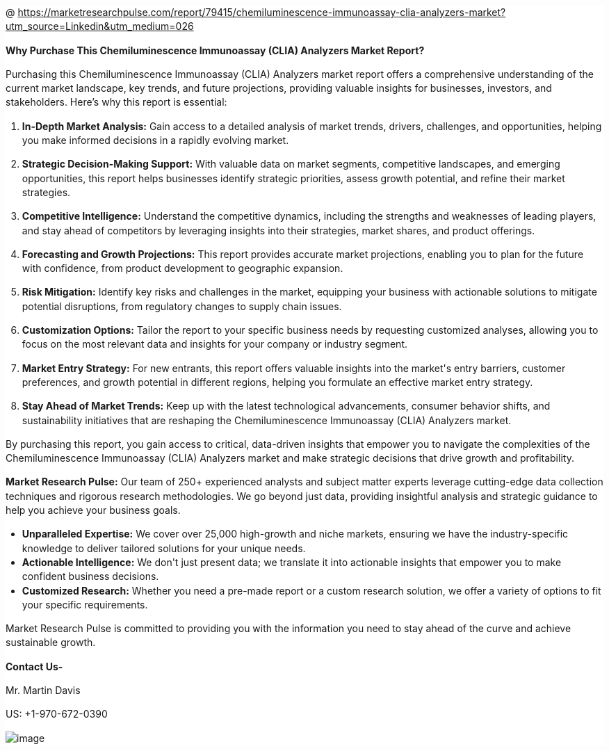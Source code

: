 @&nbsp;<a href="https://marketresearchpulse.com/report/79415/chemiluminescence-immunoassay-clia-analyzers-market?utm_source=Linkedin&utm_medium=026">https://marketresearchpulse.com/report/79415/chemiluminescence-immunoassay-clia-analyzers-market?utm_source=Linkedin&utm_medium=026</a></strong></p><p><strong>Why Purchase This Chemiluminescence Immunoassay (CLIA) Analyzers Market Report?</strong></p><p>Purchasing this Chemiluminescence Immunoassay (CLIA) Analyzers market report offers a comprehensive understanding of the current market landscape, key trends, and future projections, providing valuable insights for businesses, investors, and stakeholders. Here&rsquo;s why this report is essential:</p><ol><li><p><strong>In-Depth Market Analysis:</strong> Gain access to a detailed analysis of market trends, drivers, challenges, and opportunities, helping you make informed decisions in a rapidly evolving market.</p></li><li><p><strong>Strategic Decision-Making Support:</strong> With valuable data on market segments, competitive landscapes, and emerging opportunities, this report helps businesses identify strategic priorities, assess growth potential, and refine their market strategies.</p></li><li><p><strong>Competitive Intelligence:</strong> Understand the competitive dynamics, including the strengths and weaknesses of leading players, and stay ahead of competitors by leveraging insights into their strategies, market shares, and product offerings.</p></li><li><p><strong>Forecasting and Growth Projections:</strong> This report provides accurate market projections, enabling you to plan for the future with confidence, from product development to geographic expansion.</p></li><li><p><strong>Risk Mitigation:</strong> Identify key risks and challenges in the market, equipping your business with actionable solutions to mitigate potential disruptions, from regulatory changes to supply chain issues.</p></li><li><p><strong>Customization Options:</strong> Tailor the report to your specific business needs by requesting customized analyses, allowing you to focus on the most relevant data and insights for your company or industry segment.</p></li><li><p><strong>Market Entry Strategy:</strong> For new entrants, this report offers valuable insights into the market's entry barriers, customer preferences, and growth potential in different regions, helping you formulate an effective market entry strategy.</p></li><li><p><strong>Stay Ahead of Market Trends:</strong> Keep up with the latest technological advancements, consumer behavior shifts, and sustainability initiatives that are reshaping the Chemiluminescence Immunoassay (CLIA) Analyzers market.</p></li></ol><p>By purchasing this report, you gain access to critical, data-driven insights that empower you to navigate the complexities of the Chemiluminescence Immunoassay (CLIA) Analyzers market and make strategic decisions that drive growth and profitability.</p><p><strong>Market Research Pulse:</strong>&nbsp;Our team of 250+ experienced analysts and subject matter experts leverage cutting-edge data collection techniques and rigorous research methodologies. We go beyond just data, providing insightful analysis and strategic guidance to help you achieve your business goals.</p><ul><li><strong>Unparalleled Expertise:</strong>&nbsp;We cover over 25,000 high-growth and niche markets, ensuring we have the industry-specific knowledge to deliver tailored solutions for your unique needs.</li><li><strong>Actionable Intelligence:</strong>&nbsp;We don't just present data; we translate it into actionable insights that empower you to make confident business decisions.</li><li><strong>Customized Research:</strong>&nbsp;Whether you need a pre-made report or a custom research solution, we offer a variety of options to fit your specific requirements.</li></ul><p>Market Research Pulse is committed to providing you with the information you need to stay ahead of the curve and achieve sustainable growth.</p><p><strong>Contact Us-</strong></p><p>Mr. Martin Davis</p><p>US: +1-970-672-0390</p>
![image](https://github.com/user-attachments/assets/8c6146f8-20c8-4623-9fa9-8a19152efb9a)
